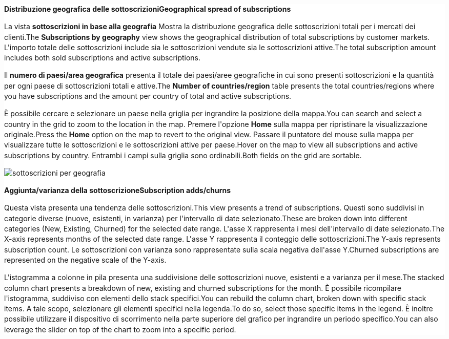 <span data-ttu-id="df55d-141">**Distribuzione geografica delle sottoscrizioni**</span><span class="sxs-lookup"><span data-stu-id="df55d-141">**Geographical spread of subscriptions**</span></span>

<span data-ttu-id="df55d-142">La vista **sottoscrizioni in base alla geografia** Mostra la distribuzione geografica delle sottoscrizioni totali per i mercati dei clienti.</span><span class="sxs-lookup"><span data-stu-id="df55d-142">The **Subscriptions by geography** view shows the geographical distribution of total subscriptions by customer markets.</span></span> <span data-ttu-id="df55d-143">L'importo totale delle sottoscrizioni include sia le sottoscrizioni vendute sia le sottoscrizioni attive.</span><span class="sxs-lookup"><span data-stu-id="df55d-143">The total subscription amount includes both sold subscriptions and active subscriptions.</span></span>

<span data-ttu-id="df55d-144">Il **numero di paesi/area geografica** presenta il totale dei paesi/aree geografiche in cui sono presenti sottoscrizioni e la quantità per ogni paese di sottoscrizioni totali e attive.</span><span class="sxs-lookup"><span data-stu-id="df55d-144">The **Number of countries/region** table presents the total countries/regions where you have subscriptions and the amount per country of total and active subscriptions.</span></span>

<span data-ttu-id="df55d-145">È possibile cercare e selezionare un paese nella griglia per ingrandire la posizione della mappa.</span><span class="sxs-lookup"><span data-stu-id="df55d-145">You can search and select a country in the grid to zoom to the location in the map.</span></span> <span data-ttu-id="df55d-146">Premere l'opzione **Home** sulla mappa per ripristinare la visualizzazione originale.</span><span class="sxs-lookup"><span data-stu-id="df55d-146">Press the **Home** option on the map to revert to the original view.</span></span> <span data-ttu-id="df55d-147">Passare il puntatore del mouse sulla mappa per visualizzare tutte le sottoscrizioni e le sottoscrizioni attive per paese.</span><span class="sxs-lookup"><span data-stu-id="df55d-147">Hover on the map to view all subscriptions and active subscriptions by country.</span></span> <span data-ttu-id="df55d-148">Entrambi i campi sulla griglia sono ordinabili.</span><span class="sxs-lookup"><span data-stu-id="df55d-148">Both fields on the grid are sortable.</span></span>

![sottoscrizioni per geografia](images/pci/pci_sub_report_sub_by_geography_2.png)

<span data-ttu-id="df55d-150">**Aggiunta/varianza della sottoscrizione**</span><span class="sxs-lookup"><span data-stu-id="df55d-150">**Subscription adds/churns**</span></span>

<span data-ttu-id="df55d-151">Questa vista presenta una tendenza delle sottoscrizioni.</span><span class="sxs-lookup"><span data-stu-id="df55d-151">This view presents a trend of subscriptions.</span></span> <span data-ttu-id="df55d-152">Questi sono suddivisi in categorie diverse (nuove, esistenti, in varianza) per l'intervallo di date selezionato.</span><span class="sxs-lookup"><span data-stu-id="df55d-152">These are broken down into different categories (New, Existing, Churned) for the selected date range.</span></span> <span data-ttu-id="df55d-153">L'asse X rappresenta i mesi dell'intervallo di date selezionato.</span><span class="sxs-lookup"><span data-stu-id="df55d-153">The X-axis represents months of the selected date range.</span></span> <span data-ttu-id="df55d-154">L'asse Y rappresenta il conteggio delle sottoscrizioni.</span><span class="sxs-lookup"><span data-stu-id="df55d-154">The Y-axis represents subscription count.</span></span> <span data-ttu-id="df55d-155">Le sottoscrizioni con varianza sono rappresentate sulla scala negativa dell'asse Y.</span><span class="sxs-lookup"><span data-stu-id="df55d-155">Churned subscriptions are represented on the negative scale of the Y-axis.</span></span> 

<span data-ttu-id="df55d-156">L'istogramma a colonne in pila presenta una suddivisione delle sottoscrizioni nuove, esistenti e a varianza per il mese.</span><span class="sxs-lookup"><span data-stu-id="df55d-156">The stacked column chart presents a breakdown of new, existing and churned subscriptions for the month.</span></span> <span data-ttu-id="df55d-157">È possibile ricompilare l'istogramma, suddiviso con elementi dello stack specifici.</span><span class="sxs-lookup"><span data-stu-id="df55d-157">You can rebuild the column chart, broken down with specific stack items.</span></span> <span data-ttu-id="df55d-158">A tale scopo, selezionare gli elementi specifici nella legenda.</span><span class="sxs-lookup"><span data-stu-id="df55d-158">To do so, select those specific items in the legend.</span></span> <span data-ttu-id="df55d-159">È inoltre possibile utilizzare il dispositivo di scorrimento nella parte superiore del grafico per ingrandire un periodo specifico.</span><span class="sxs-lookup"><span data-stu-id="df55d-159">You can also leverage the slider on top of the chart to zoom into a specific period.</span></span>
